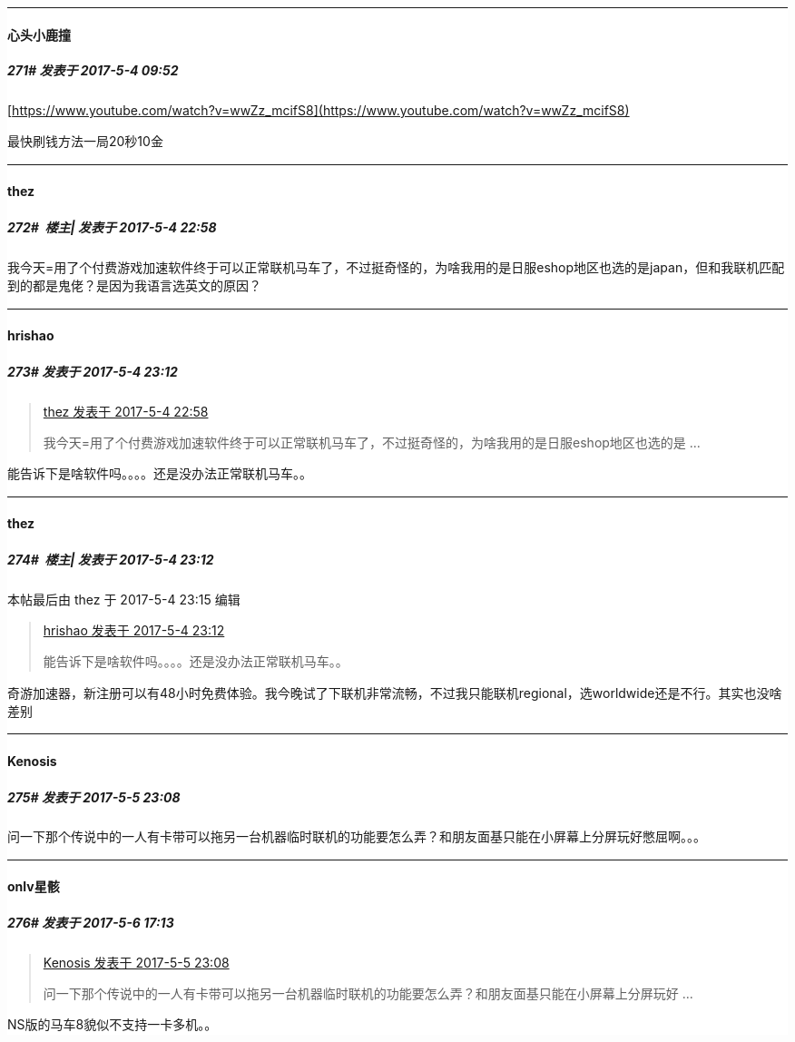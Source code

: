 
*****

####  心头小鹿撞  
##### 271#       发表于 2017-5-4 09:52

[https://www.youtube.com/watch?v=wwZz_mcifS8](https://www.youtube.com/watch?v=wwZz_mcifS8)

最快刷钱方法一局20秒10金

*****

####  thez  
##### 272#         楼主| 发表于 2017-5-4 22:58

我今天=用了个付费游戏加速软件终于可以正常联机马车了，不过挺奇怪的，为啥我用的是日服eshop地区也选的是japan，但和我联机匹配到的都是鬼佬？是因为我语言选英文的原因？

*****

####  hrishao  
##### 273#       发表于 2017-5-4 23:12

<blockquote><a href="httphttps://bbs.saraba1st.com/2b/forum.php?mod=redirect&amp;goto=findpost&amp;pid=35853061&amp;ptid=1499083" target="_blank">thez 发表于 2017-5-4 22:58</a>

我今天=用了个付费游戏加速软件终于可以正常联机马车了，不过挺奇怪的，为啥我用的是日服eshop地区也选的是 ...</blockquote>
能告诉下是啥软件吗。。。。还是没办法正常联机马车。。

*****

####  thez  
##### 274#         楼主| 发表于 2017-5-4 23:12

 本帖最后由 thez 于 2017-5-4 23:15 编辑 
<blockquote><a href="httphttps://bbs.saraba1st.com/2b/forum.php?mod=redirect&amp;goto=findpost&amp;pid=35853157&amp;ptid=1499083" target="_blank">hrishao 发表于 2017-5-4 23:12</a>

能告诉下是啥软件吗。。。。还是没办法正常联机马车。。</blockquote>
奇游加速器，新注册可以有48小时免费体验。我今晚试了下联机非常流畅，不过我只能联机regional，选worldwide还是不行。其实也没啥差别

*****

####  Kenosis  
##### 275#       发表于 2017-5-5 23:08

问一下那个传说中的一人有卡带可以拖另一台机器临时联机的功能要怎么弄？和朋友面基只能在小屏幕上分屏玩好憋屈啊。。。

*****

####  onlv星骸  
##### 276#       发表于 2017-5-6 17:13

<blockquote><a href="httphttps://bbs.saraba1st.com/2b/forum.php?mod=redirect&amp;goto=findpost&amp;pid=35863294&amp;ptid=1499083" target="_blank">Kenosis 发表于 2017-5-5 23:08</a>

问一下那个传说中的一人有卡带可以拖另一台机器临时联机的功能要怎么弄？和朋友面基只能在小屏幕上分屏玩好 ...</blockquote>
NS版的马车8貌似不支持一卡多机。。
